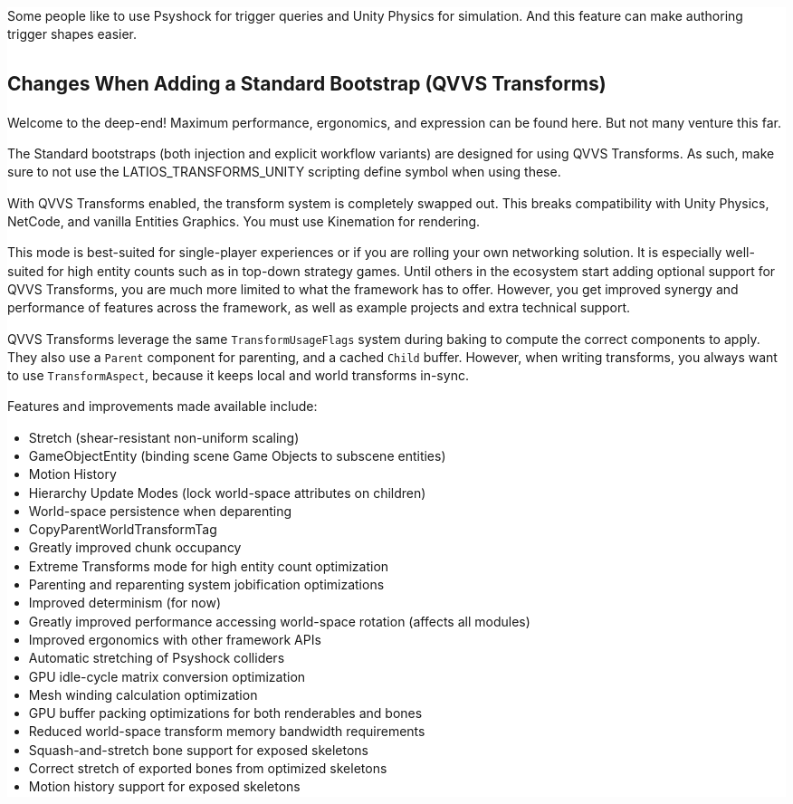 Some people like to use Psyshock for trigger queries and Unity Physics for
simulation. And this feature can make authoring trigger shapes easier.

## Changes When Adding a Standard Bootstrap (QVVS Transforms)

Welcome to the deep-end! Maximum performance, ergonomics, and expression can be
found here. But not many venture this far.

The Standard bootstraps (both injection and explicit workflow variants) are
designed for using QVVS Transforms. As such, make sure to not use the
LATIOS_TRANSFORMS_UNITY scripting define symbol when using these.

With QVVS Transforms enabled, the transform system is completely swapped out.
This breaks compatibility with Unity Physics, NetCode, and vanilla Entities
Graphics. You must use Kinemation for rendering.

This mode is best-suited for single-player experiences or if you are rolling
your own networking solution. It is especially well-suited for high entity
counts such as in top-down strategy games. Until others in the ecosystem start
adding optional support for QVVS Transforms, you are much more limited to what
the framework has to offer. However, you get improved synergy and performance of
features across the framework, as well as example projects and extra technical
support.

QVVS Transforms leverage the same `TransformUsageFlags` system during baking to
compute the correct components to apply. They also use a `Parent` component for
parenting, and a cached `Child` buffer. However, when writing transforms, you
always want to use `TransformAspect`, because it keeps local and world
transforms in-sync.

Features and improvements made available include:

-   Stretch (shear-resistant non-uniform scaling)
-   GameObjectEntity (binding scene Game Objects to subscene entities)
-   Motion History
-   Hierarchy Update Modes (lock world-space attributes on children)
-   World-space persistence when deparenting
-   CopyParentWorldTransformTag
-   Greatly improved chunk occupancy
-   Extreme Transforms mode for high entity count optimization
-   Parenting and reparenting system jobification optimizations
-   Improved determinism (for now)
-   Greatly improved performance accessing world-space rotation (affects all
    modules)
-   Improved ergonomics with other framework APIs
-   Automatic stretching of Psyshock colliders
-   GPU idle-cycle matrix conversion optimization
-   Mesh winding calculation optimization
-   GPU buffer packing optimizations for both renderables and bones
-   Reduced world-space transform memory bandwidth requirements
-   Squash-and-stretch bone support for exposed skeletons
-   Correct stretch of exported bones from optimized skeletons
-   Motion history support for exposed skeletons
